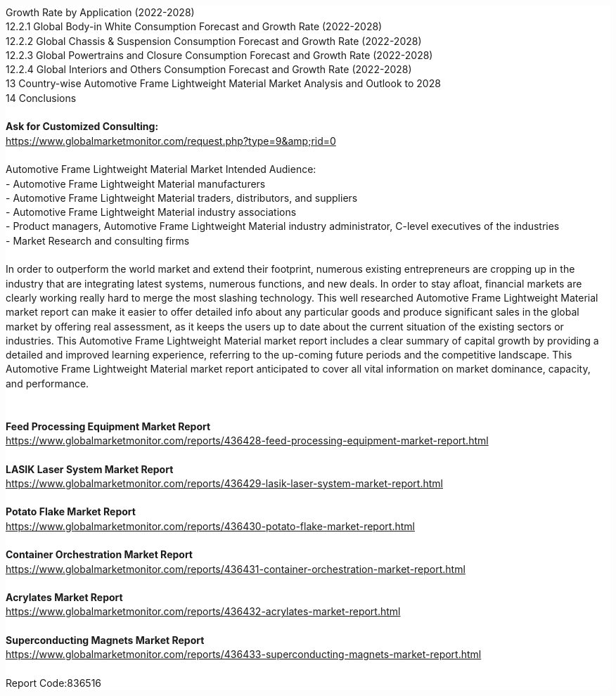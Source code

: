 Growth Rate by Application (2022-2028)<br />12.2.1 Global Body-in White Consumption Forecast and Growth Rate (2022-2028)<br />12.2.2 Global Chassis &amp; Suspension Consumption Forecast and Growth Rate (2022-2028)<br />12.2.3 Global Powertrains and Closure Consumption Forecast and Growth Rate (2022-2028)<br />12.2.4 Global Interiors and Others Consumption Forecast and Growth Rate (2022-2028)<br />13 Country-wise Automotive Frame Lightweight Material Market Analysis and Outlook to 2028<br />14 Conclusions<br /><br /><strong>Ask for Customized Consulting:</strong><br /><a href="https://www.globalmarketmonitor.com/request.php?type=9&amp;rid=0">https://www.globalmarketmonitor.com/request.php?type=9&amp;rid=0</a><br /><br />Automotive Frame Lightweight Material Market Intended Audience:<br />- Automotive Frame Lightweight Material manufacturers<br />- Automotive Frame Lightweight Material traders, distributors, and suppliers<br />- Automotive Frame Lightweight Material industry associations<br />- Product managers, Automotive Frame Lightweight Material industry administrator, C-level executives of the industries<br />- Market Research and consulting firms<br /><br />In order to outperform the world market and extend their footprint, numerous existing entrepreneurs are cropping up in the industry that are integrating latest systems, numerous functions, and new deals. In order to stay afloat, financial markets are clearly working really hard to merge the most slashing technology. This well researched Automotive Frame Lightweight Material market report can make it easier to offer detailed info about any particular goods and produce significant sales in the global market by offering real assessment, as it keeps the users up to date about the current situation of the existing sectors or industries. This Automotive Frame Lightweight Material market report includes a clear summary of capital growth by providing a detailed and improved learning experience, referring to the up-coming future periods and the competitive landscape. This Automotive Frame Lightweight Material market report anticipated to cover all vital information on market dominance, capacity, and performance.<br /><br /><strong><br /></strong><strong>Feed Processing Equipment Market Report</strong><br /><a href="https://www.globalmarketmonitor.com/reports/436428-feed-processing-equipment-market-report.html">https://www.globalmarketmonitor.com/reports/436428-feed-processing-equipment-market-report.html</a><br /><br /><strong>LASIK Laser System Market Report</strong><br /><a href="https://www.globalmarketmonitor.com/reports/436429-lasik-laser-system-market-report.html">https://www.globalmarketmonitor.com/reports/436429-lasik-laser-system-market-report.html</a><br /><br /><strong>Potato Flake Market Report</strong><br /><a href="https://www.globalmarketmonitor.com/reports/436430-potato-flake-market-report.html">https://www.globalmarketmonitor.com/reports/436430-potato-flake-market-report.html</a><br /><br /><strong>Container Orchestration Market Report</strong><br /><a href="https://www.globalmarketmonitor.com/reports/436431-container-orchestration-market-report.html">https://www.globalmarketmonitor.com/reports/436431-container-orchestration-market-report.html</a><br /><br /><strong>Acrylates Market Report</strong><br /><a href="https://www.globalmarketmonitor.com/reports/436432-acrylates-market-report.html">https://www.globalmarketmonitor.com/reports/436432-acrylates-market-report.html</a><br /><br /><strong>Superconducting Magnets Market Report</strong><br /><a href="https://www.globalmarketmonitor.com/reports/436433-superconducting-magnets-market-report.html">https://www.globalmarketmonitor.com/reports/436433-superconducting-magnets-market-report.html</a><br /><br />Report Code:836516</p>
